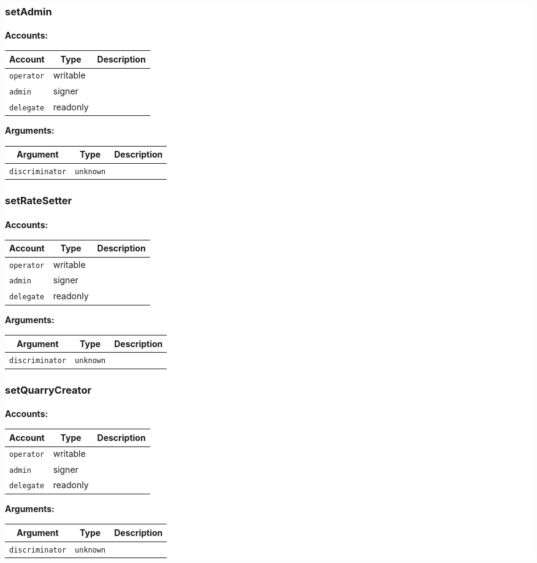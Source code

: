 ### setAdmin

**Accounts:**

| Account    | Type     | Description |
| ---------- | -------- | ----------- |
| `operator` | writable |             |
| `admin`    | signer   |             |
| `delegate` | readonly |             |

**Arguments:**

| Argument        | Type      | Description |
| --------------- | --------- | ----------- |
| `discriminator` | `unknown` |             |

### setRateSetter

**Accounts:**

| Account    | Type     | Description |
| ---------- | -------- | ----------- |
| `operator` | writable |             |
| `admin`    | signer   |             |
| `delegate` | readonly |             |

**Arguments:**

| Argument        | Type      | Description |
| --------------- | --------- | ----------- |
| `discriminator` | `unknown` |             |

### setQuarryCreator

**Accounts:**

| Account    | Type     | Description |
| ---------- | -------- | ----------- |
| `operator` | writable |             |
| `admin`    | signer   |             |
| `delegate` | readonly |             |

**Arguments:**

| Argument        | Type      | Description |
| --------------- | --------- | ----------- |
| `discriminator` | `unknown` |             |
